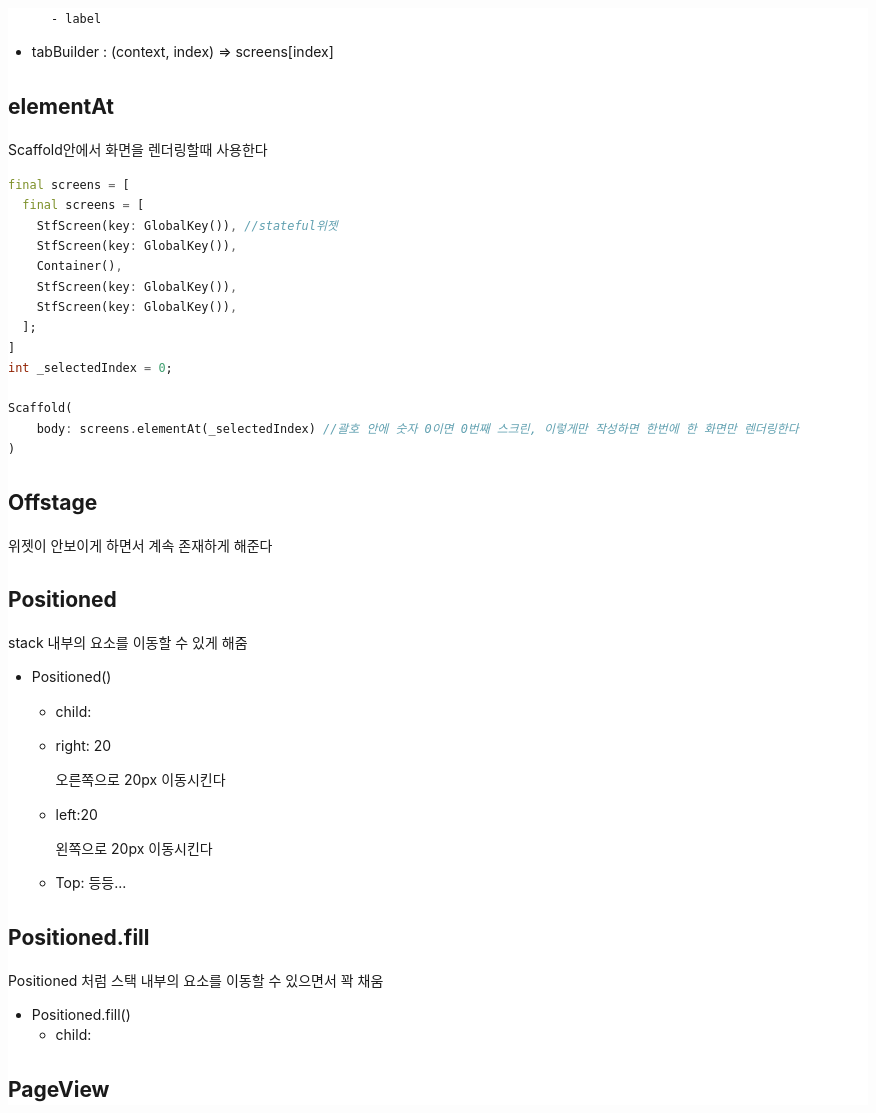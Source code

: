           - label

  - tabBuilder : (context, index) => screens[index]

## elementAt

Scaffold안에서 화면을 렌더링할때 사용한다

```dart
final screens = [
  final screens = [
    StfScreen(key: GlobalKey()), //stateful위젯
    StfScreen(key: GlobalKey()),
    Container(),
    StfScreen(key: GlobalKey()),
    StfScreen(key: GlobalKey()),
  ];
]
int _selectedIndex = 0;

Scaffold(
	body: screens.elementAt(_selectedIndex) //괄호 안에 숫자 0이면 0번째 스크린, 이렇게만 작성하면 한번에 한 화면만 렌더링한다
)
```

## Offstage

위젯이 안보이게 하면서 계속 존재하게 해준다

## Positioned

stack 내부의 요소를 이동할 수 있게 해줌

- Positioned()

  - child:

  - right: 20

    오른쪽으로 20px 이동시킨다

  - left:20

    왼쪽으로 20px 이동시킨다

  - Top: 등등...

## Positioned.fill

Positioned 처럼 스택 내부의 요소를 이동할 수 있으면서 꽉 채움

- Positioned.fill()
  - child:

## PageView
